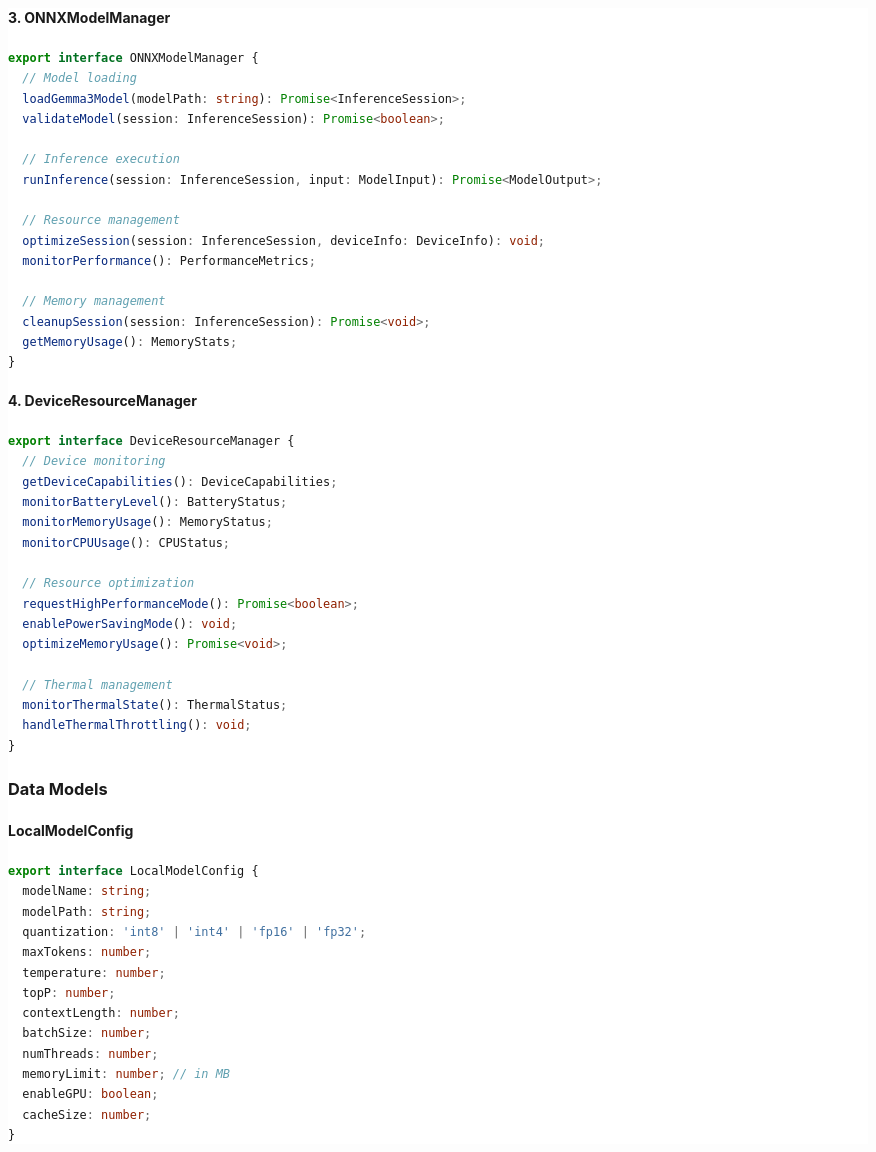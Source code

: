 #### 3. ONNXModelManager

```typescript
export interface ONNXModelManager {
  // Model loading
  loadGemma3Model(modelPath: string): Promise<InferenceSession>;
  validateModel(session: InferenceSession): Promise<boolean>;
  
  // Inference execution
  runInference(session: InferenceSession, input: ModelInput): Promise<ModelOutput>;
  
  // Resource management
  optimizeSession(session: InferenceSession, deviceInfo: DeviceInfo): void;
  monitorPerformance(): PerformanceMetrics;
  
  // Memory management
  cleanupSession(session: InferenceSession): Promise<void>;
  getMemoryUsage(): MemoryStats;
}
```

#### 4. DeviceResourceManager

```typescript
export interface DeviceResourceManager {
  // Device monitoring
  getDeviceCapabilities(): DeviceCapabilities;
  monitorBatteryLevel(): BatteryStatus;
  monitorMemoryUsage(): MemoryStatus;
  monitorCPUUsage(): CPUStatus;
  
  // Resource optimization
  requestHighPerformanceMode(): Promise<boolean>;
  enablePowerSavingMode(): void;
  optimizeMemoryUsage(): Promise<void>;
  
  // Thermal management
  monitorThermalState(): ThermalStatus;
  handleThermalThrottling(): void;
}
```

### Data Models

#### LocalModelConfig

```typescript
export interface LocalModelConfig {
  modelName: string;
  modelPath: string;
  quantization: 'int8' | 'int4' | 'fp16' | 'fp32';
  maxTokens: number;
  temperature: number;
  topP: number;
  contextLength: number;
  batchSize: number;
  numThreads: number;
  memoryLimit: number; // in MB
  enableGPU: boolean;
  cacheSize: number;
}
```
